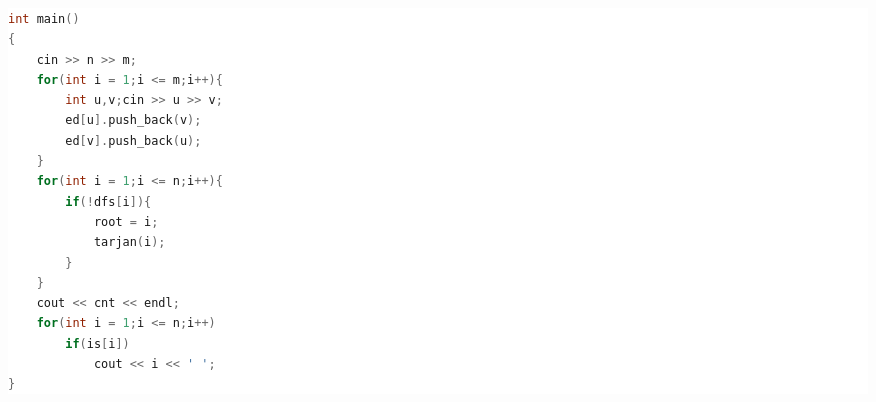 ```cpp
int main()
{
	cin >> n >> m;
	for(int i = 1;i <= m;i++){
		int u,v;cin >> u >> v;
		ed[u].push_back(v);
		ed[v].push_back(u);
	}
	for(int i = 1;i <= n;i++){
		if(!dfs[i]){
			root = i;
			tarjan(i);
		}
	}
	cout << cnt << endl;
	for(int i = 1;i <= n;i++)
		if(is[i])
			cout << i << ' ';
}
```

